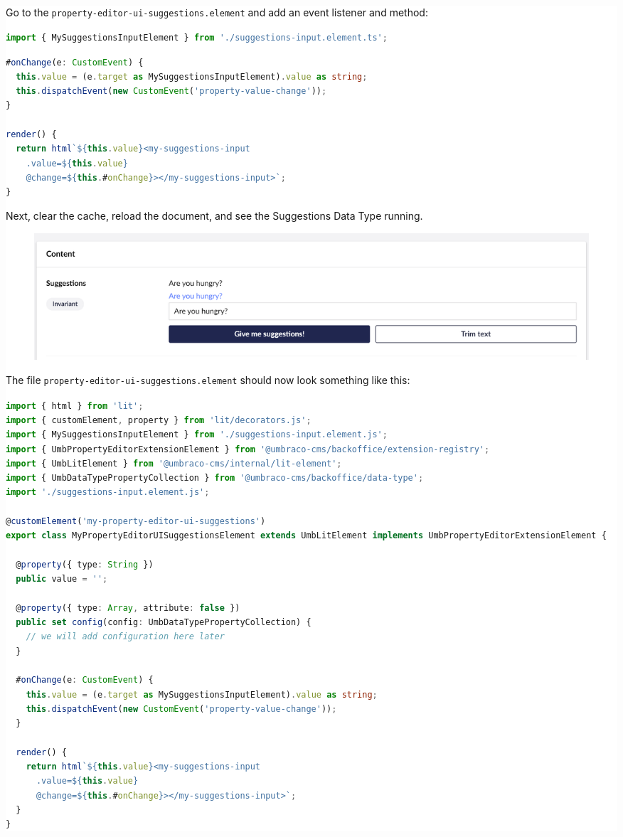 Go to the `property-editor-ui-suggestions.element` and add an event listener and method:

```typescript
import { MySuggestionsInputElement } from './suggestions-input.element.ts';
```

```typescript
#onChange(e: CustomEvent) {
  this.value = (e.target as MySuggestionsInputElement).value as string;
  this.dispatchEvent(new CustomEvent('property-value-change'));
}

render() {
  return html`${this.value}<my-suggestions-input
    .value=${this.value}
    @change=${this.#onChange}></my-suggestions-input>`;
}
```

Next, clear the cache, reload the document, and see the Suggestions Data Type running.

<figure><img src="../../.gitbook/assets/are-you-hungry.png" alt=""><figcaption></figcaption></figure>

The file `property-editor-ui-suggestions.element` should now look something like this:

```typescript
import { html } from 'lit';
import { customElement, property } from 'lit/decorators.js';
import { MySuggestionsInputElement } from './suggestions-input.element.js';
import { UmbPropertyEditorExtensionElement } from '@umbraco-cms/backoffice/extension-registry';
import { UmbLitElement } from '@umbraco-cms/internal/lit-element';
import { UmbDataTypePropertyCollection } from '@umbraco-cms/backoffice/data-type';
import './suggestions-input.element.js';

@customElement('my-property-editor-ui-suggestions')
export class MyPropertyEditorUISuggestionsElement extends UmbLitElement implements UmbPropertyEditorExtensionElement {
	
  @property({ type: String })
  public value = '';  
    
  @property({ type: Array, attribute: false })
  public set config(config: UmbDataTypePropertyCollection) {
    // we will add configuration here later
  }
    
  #onChange(e: CustomEvent) {
    this.value = (e.target as MySuggestionsInputElement).value as string;
    this.dispatchEvent(new CustomEvent('property-value-change'));
  }

  render() {
    return html`${this.value}<my-suggestions-input
      .value=${this.value}
      @change=${this.#onChange}></my-suggestions-input>`;
  }
}
```